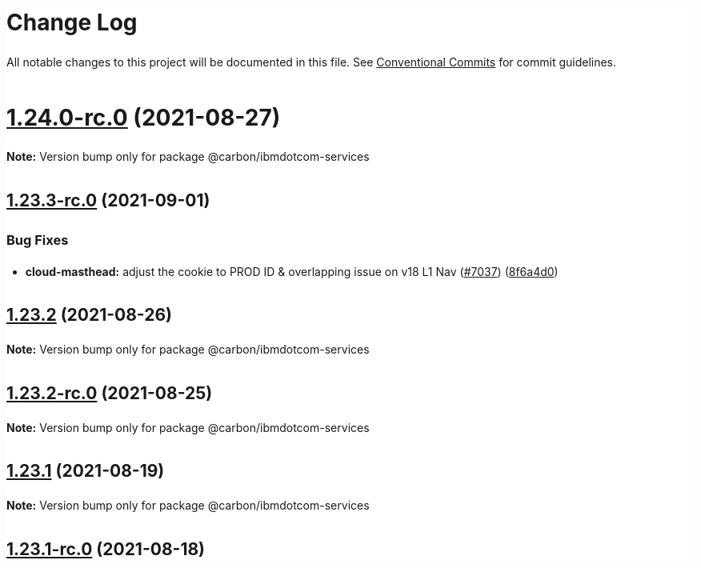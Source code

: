 # Change Log

All notable changes to this project will be documented in this file.
See [Conventional Commits](https://conventionalcommits.org) for commit guidelines.

# [1.24.0-rc.0](https://github.com/carbon-design-system/carbon-for-ibm-dotcom/compare/@carbon/ibmdotcom-services@1.23.2...@carbon/ibmdotcom-services@1.24.0-rc.0) (2021-08-27)

**Note:** Version bump only for package @carbon/ibmdotcom-services
## [1.23.3-rc.0](https://github.com/carbon-design-system/carbon-for-ibm-dotcom/compare/@carbon/ibmdotcom-services@1.23.2...@carbon/ibmdotcom-services@1.23.3-rc.0) (2021-09-01)


### Bug Fixes

* **cloud-masthead:** adjust the cookie to PROD ID & overlapping issue on v18 L1 Nav ([#7037](https://github.com/carbon-design-system/carbon-for-ibm-dotcom/issues/7037)) ([8f6a4d0](https://github.com/carbon-design-system/carbon-for-ibm-dotcom/commit/8f6a4d0))





## [1.23.2](https://github.com/carbon-design-system/carbon-for-ibm-dotcom/compare/@carbon/ibmdotcom-services@1.23.2-rc.0...@carbon/ibmdotcom-services@1.23.2) (2021-08-26)

**Note:** Version bump only for package @carbon/ibmdotcom-services





## [1.23.2-rc.0](https://github.com/carbon-design-system/carbon-for-ibm-dotcom/compare/@carbon/ibmdotcom-services@1.23.1...@carbon/ibmdotcom-services@1.23.2-rc.0) (2021-08-25)

**Note:** Version bump only for package @carbon/ibmdotcom-services





## [1.23.1](https://github.com/carbon-design-system/carbon-for-ibm-dotcom/compare/@carbon/ibmdotcom-services@1.23.1-rc.0...@carbon/ibmdotcom-services@1.23.1) (2021-08-19)

**Note:** Version bump only for package @carbon/ibmdotcom-services





## [1.23.1-rc.0](https://github.com/carbon-design-system/carbon-for-ibm-dotcom/compare/@carbon/ibmdotcom-services@1.23.0...@carbon/ibmdotcom-services@1.23.1-rc.0) (2021-08-18)
